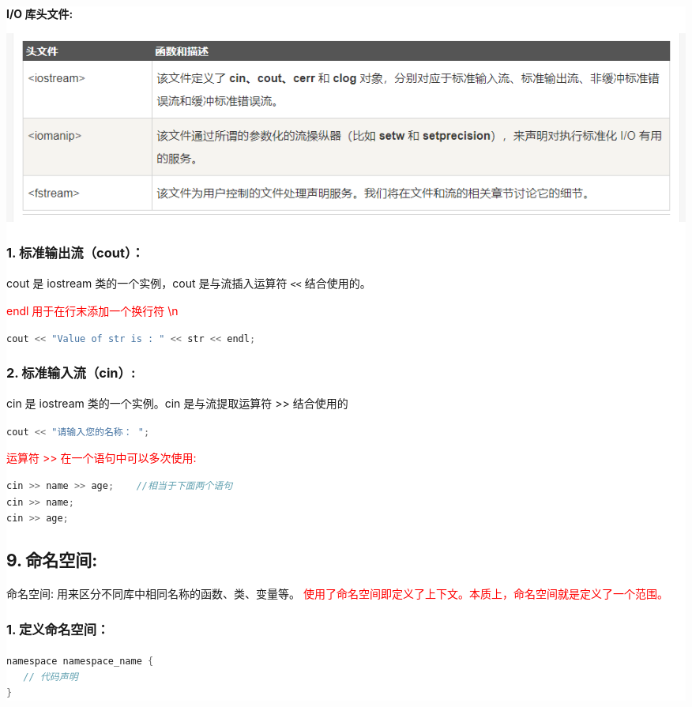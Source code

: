 **I/O 库头文件:**

![7](../blog_img/C++_img_7.png)

### 1. 标准输出流（cout）：

cout 是 iostream 类的一个实例，cout 是与流插入运算符 `<<` 结合使用的。

<font color="red">endl 用于在行末添加一个换行符 \n </font>

```c
cout << "Value of str is : " << str << endl;
```

### 2. 标准输入流（cin）:

cin 是 iostream 类的一个实例。cin 是与流提取运算符 >> 结合使用的

```c
cout << "请输入您的名称： ";
```

<font color="red">运算符 >> 在一个语句中可以多次使用:</font>

```c
cin >> name >> age;    //相当于下面两个语句
cin >> name;
cin >> age;
```


## 9. 命名空间:

命名空间: 用来区分不同库中相同名称的函数、类、变量等。
<font color="red">使用了命名空间即定义了上下文。本质上，命名空间就是定义了一个范围。</font>

### 1. 定义命名空间：

```c
namespace namespace_name {
   // 代码声明
}
```
